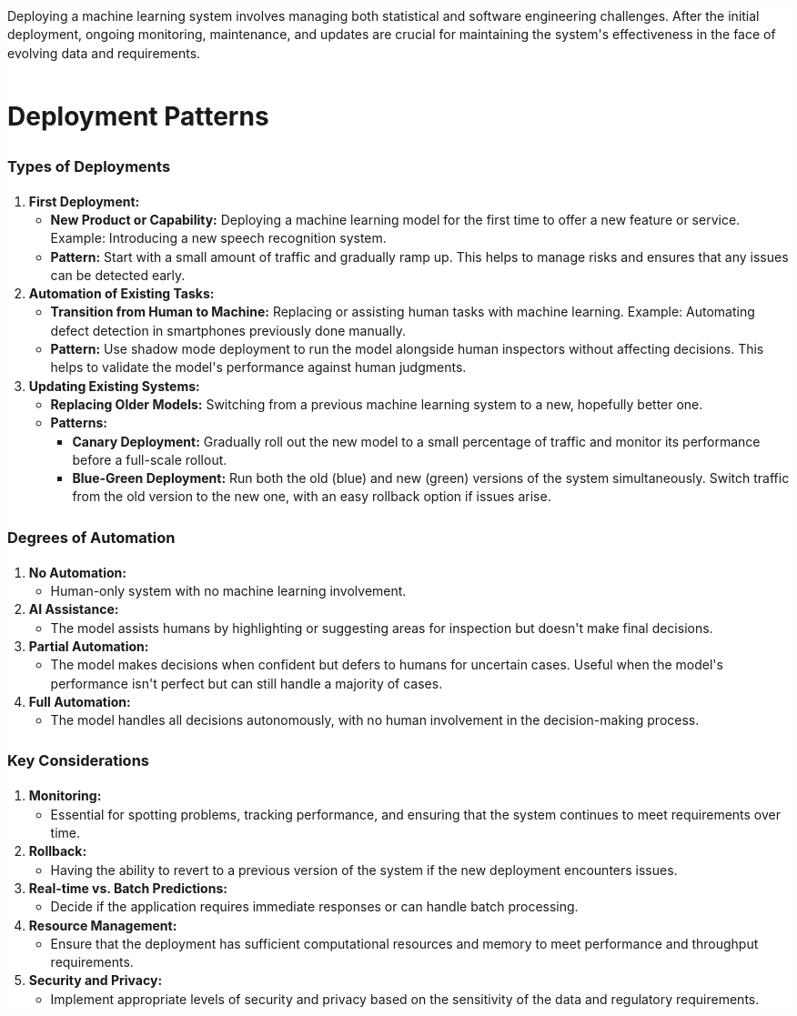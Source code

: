 Deploying a machine learning system involves managing both statistical and software engineering challenges. After the initial deployment, ongoing monitoring, maintenance, and updates are crucial for maintaining the system's effectiveness in the face of evolving data and requirements.

# Deployment Patterns

### Types of Deployments

1. **First Deployment:**
    - **New Product or Capability:** Deploying a machine learning model for the first time to offer a new feature or service. Example: Introducing a new speech recognition system.
    - **Pattern:** Start with a small amount of traffic and gradually ramp up. This helps to manage risks and ensures that any issues can be detected early.
2. **Automation of Existing Tasks:**
    - **Transition from Human to Machine:** Replacing or assisting human tasks with machine learning. Example: Automating defect detection in smartphones previously done manually.
    - **Pattern:** Use shadow mode deployment to run the model alongside human inspectors without affecting decisions. This helps to validate the model's performance against human judgments.
3. **Updating Existing Systems:**
    - **Replacing Older Models:** Switching from a previous machine learning system to a new, hopefully better one.
    - **Patterns:**
        - **Canary Deployment:** Gradually roll out the new model to a small percentage of traffic and monitor its performance before a full-scale rollout.
        - **Blue-Green Deployment:** Run both the old (blue) and new (green) versions of the system simultaneously. Switch traffic from the old version to the new one, with an easy rollback option if issues arise.

### Degrees of Automation

1. **No Automation:**
    - Human-only system with no machine learning involvement.
2. **AI Assistance:**
    - The model assists humans by highlighting or suggesting areas for inspection but doesn't make final decisions.
3. **Partial Automation:**
    - The model makes decisions when confident but defers to humans for uncertain cases. Useful when the model's performance isn't perfect but can still handle a majority of cases.
4. **Full Automation:**
    - The model handles all decisions autonomously, with no human involvement in the decision-making process.

### Key Considerations

1. **Monitoring:**
    - Essential for spotting problems, tracking performance, and ensuring that the system continues to meet requirements over time.
2. **Rollback:**
    - Having the ability to revert to a previous version of the system if the new deployment encounters issues.
3. **Real-time vs. Batch Predictions:**
    - Decide if the application requires immediate responses or can handle batch processing.
4. **Resource Management:**
    - Ensure that the deployment has sufficient computational resources and memory to meet performance and throughput requirements.
5. **Security and Privacy:**
    - Implement appropriate levels of security and privacy based on the sensitivity of the data and regulatory requirements.
